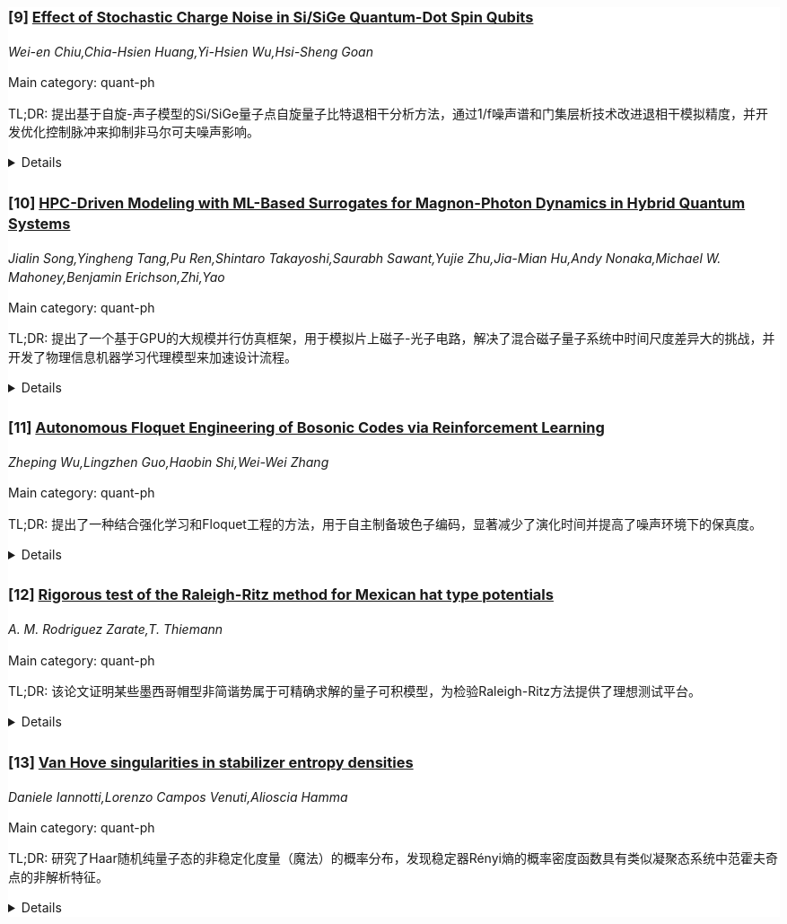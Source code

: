### [9] [Effect of Stochastic Charge Noise in Si/SiGe Quantum-Dot Spin Qubits](https://arxiv.org/abs/2510.22189)
*Wei-en Chiu,Chia-Hsien Huang,Yi-Hsien Wu,Hsi-Sheng Goan*

Main category: quant-ph

TL;DR: 提出基于自旋-声子模型的Si/SiGe量子点自旋量子比特退相干分析方法，通过1/f噪声谱和门集层析技术改进退相干模拟精度，并开发优化控制脉冲来抑制非马尔可夫噪声影响。


<details><summary>Details</summary></details>


### [10] [HPC-Driven Modeling with ML-Based Surrogates for Magnon-Photon Dynamics in Hybrid Quantum Systems](https://arxiv.org/abs/2510.22221)
*Jialin Song,Yingheng Tang,Pu Ren,Shintaro Takayoshi,Saurabh Sawant,Yujie Zhu,Jia-Mian Hu,Andy Nonaka,Michael W. Mahoney,Benjamin Erichson,Zhi,Yao*

Main category: quant-ph

TL;DR: 提出了一个基于GPU的大规模并行仿真框架，用于模拟片上磁子-光子电路，解决了混合磁子量子系统中时间尺度差异大的挑战，并开发了物理信息机器学习代理模型来加速设计流程。


<details><summary>Details</summary></details>


### [11] [Autonomous Floquet Engineering of Bosonic Codes via Reinforcement Learning](https://arxiv.org/abs/2510.22227)
*Zheping Wu,Lingzhen Guo,Haobin Shi,Wei-Wei Zhang*

Main category: quant-ph

TL;DR: 提出了一种结合强化学习和Floquet工程的方法，用于自主制备玻色子编码，显著减少了演化时间并提高了噪声环境下的保真度。


<details><summary>Details</summary></details>


### [12] [Rigorous test of the Raleigh-Ritz method for Mexican hat type potentials](https://arxiv.org/abs/2510.22233)
*A. M. Rodriguez Zarate,T. Thiemann*

Main category: quant-ph

TL;DR: 该论文证明某些墨西哥帽型非简谐势属于可精确求解的量子可积模型，为检验Raleigh-Ritz方法提供了理想测试平台。


<details><summary>Details</summary></details>


### [13] [Van Hove singularities in stabilizer entropy densities](https://arxiv.org/abs/2510.22253)
*Daniele Iannotti,Lorenzo Campos Venuti,Alioscia Hamma*

Main category: quant-ph

TL;DR: 研究了Haar随机纯量子态的非稳定化度量（魔法）的概率分布，发现稳定器Rényi熵的概率密度函数具有类似凝聚态系统中范霍夫奇点的非解析特征。


<details><summary>Details</summary></details>
